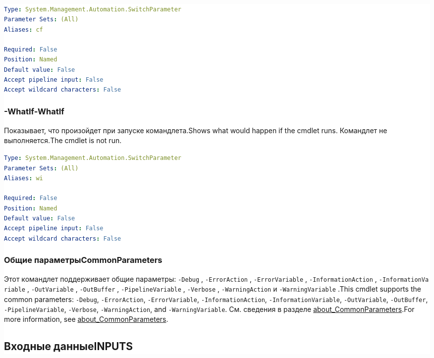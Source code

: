 ```yaml
Type: System.Management.Automation.SwitchParameter
Parameter Sets: (All)
Aliases: cf

Required: False
Position: Named
Default value: False
Accept pipeline input: False
Accept wildcard characters: False
```

### <span data-ttu-id="b816e-241">-WhatIf</span><span class="sxs-lookup"><span data-stu-id="b816e-241">-WhatIf</span></span>

<span data-ttu-id="b816e-242">Показывает, что произойдет при запуске командлета.</span><span class="sxs-lookup"><span data-stu-id="b816e-242">Shows what would happen if the cmdlet runs.</span></span> <span data-ttu-id="b816e-243">Командлет не выполняется.</span><span class="sxs-lookup"><span data-stu-id="b816e-243">The cmdlet is not run.</span></span>

```yaml
Type: System.Management.Automation.SwitchParameter
Parameter Sets: (All)
Aliases: wi

Required: False
Position: Named
Default value: False
Accept pipeline input: False
Accept wildcard characters: False
```

### <span data-ttu-id="b816e-244">Общие параметры</span><span class="sxs-lookup"><span data-stu-id="b816e-244">CommonParameters</span></span>

<span data-ttu-id="b816e-245">Этот командлет поддерживает общие параметры: `-Debug` , `-ErrorAction` , `-ErrorVariable` , `-InformationAction` , `-InformationVariable` , `-OutVariable` , `-OutBuffer` , `-PipelineVariable` , `-Verbose` , `-WarningAction` и `-WarningVariable` .</span><span class="sxs-lookup"><span data-stu-id="b816e-245">This cmdlet supports the common parameters: `-Debug`, `-ErrorAction`, `-ErrorVariable`, `-InformationAction`, `-InformationVariable`, `-OutVariable`, `-OutBuffer`, `-PipelineVariable`, `-Verbose`, `-WarningAction`, and `-WarningVariable`.</span></span> <span data-ttu-id="b816e-246">См. сведения в разделе [about_CommonParameters](../Microsoft.PowerShell.Core/About/about_CommonParameters.md).</span><span class="sxs-lookup"><span data-stu-id="b816e-246">For more information, see [about_CommonParameters](../Microsoft.PowerShell.Core/About/about_CommonParameters.md).</span></span>

## <span data-ttu-id="b816e-247">Входные данные</span><span class="sxs-lookup"><span data-stu-id="b816e-247">INPUTS</span></span>
